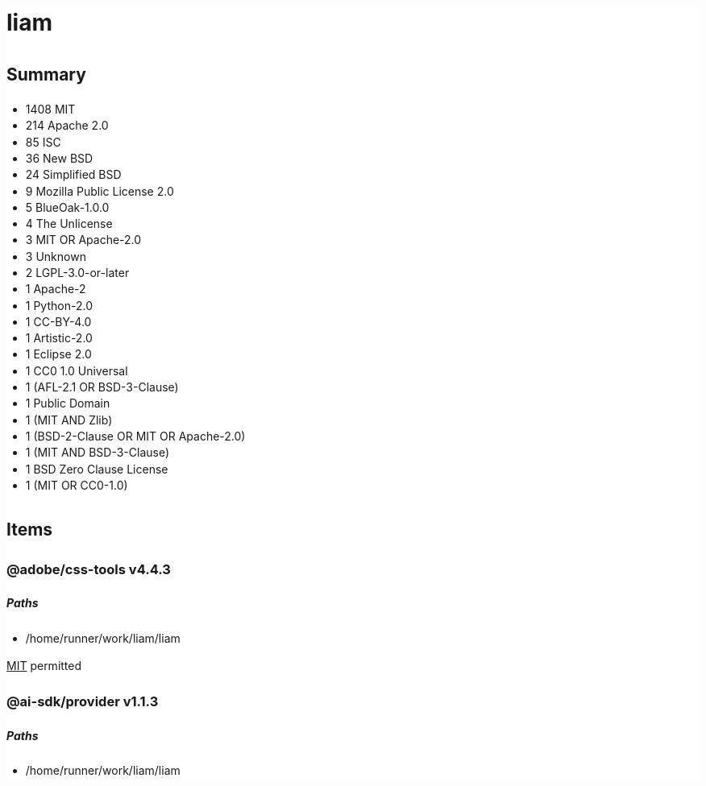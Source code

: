 # liam


## Summary
* 1408 MIT
* 214 Apache 2.0
* 85 ISC
* 36 New BSD
* 24 Simplified BSD
* 9 Mozilla Public License 2.0
* 5 BlueOak-1.0.0
* 4 The Unlicense
* 3 MIT OR Apache-2.0
* 3 Unknown
* 2 LGPL-3.0-or-later
* 1 Apache-2
* 1 Python-2.0
* 1 CC-BY-4.0
* 1 Artistic-2.0
* 1 Eclipse 2.0
* 1 CC0 1.0 Universal
* 1 (AFL-2.1 OR BSD-3-Clause)
* 1 Public Domain
* 1 (MIT AND Zlib)
* 1 (BSD-2-Clause OR MIT OR Apache-2.0)
* 1 (MIT AND BSD-3-Clause)
* 1 BSD Zero Clause License
* 1 (MIT OR CC0-1.0)



## Items


<a name="@adobe/css-tools"></a>
### @adobe/css-tools v4.4.3
#### 

##### Paths
* /home/runner/work/liam/liam

<a href="http://opensource.org/licenses/mit-license">MIT</a> permitted



<a name="@ai-sdk/provider"></a>
### @ai-sdk/provider v1.1.3
#### 

##### Paths
* /home/runner/work/liam/liam
